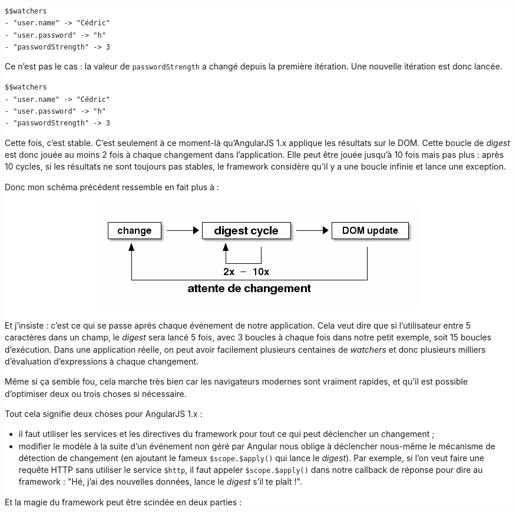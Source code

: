     $$watchers
    - "user.name" -> "Cédric"
    - "user.password" -> "h"
    - "passwordStrength" -> 3

Ce n’est pas le cas : la valeur de `passwordStrength` a changé depuis la première itération. Une nouvelle itération est donc lancée.

    $$watchers
    - "user.name" -> "Cédric"
    - "user.password" -> "h"
    - "passwordStrength" -> 3


Cette fois, c’est stable. C’est seulement à ce moment-là qu’AngularJS 1.x applique les résultats sur le DOM. Cette boucle de *digest* est donc jouée au moins 2 fois à chaque changement dans l’application. Elle peut être jouée jusqu’à 10 fois mais pas plus&nbsp;: après 10 cycles, si les résultats ne sont toujours pas stables, le framework considère qu’il y a une boucle infinie et lance une exception.

Donc mon schéma précédent ressemble en fait plus à&nbsp;:

<p style="text-align: center;">
<img itemprop="image" class="img-responsive" src="/assets/images/2016-08-01/digest-2.png" alt="schema digest AngularJS 1.x détaillé" />
</p>

Et j’insiste&nbsp;: c’est ce qui se passe après chaque événement de notre application. Cela veut dire que si l’utilisateur entre 5 caractères dans un champ, le *digest* sera lancé 5 fois, avec 3 boucles à chaque fois dans notre petit exemple, soit 15 boucles d’exécution. Dans une application réelle, on peut avoir facilement plusieurs centaines de *watchers* et donc plusieurs milliers d’évaluation d’expressions à chaque changement.

Même si ça semble fou, cela marche très bien car les navigateurs modernes sont vraiment rapides, et qu’il est possible d’optimiser deux ou trois choses si nécessaire.

Tout cela signifie deux choses pour AngularJS&nbsp;1.x&nbsp;:

- il faut utiliser les services et les directives du framework pour tout ce qui peut déclencher un changement&nbsp;;
- modifier le modèle à la suite d’un événement non géré par Angular nous oblige à déclencher nous-même le mécanisme de détection de changement (en ajoutant le fameux `$scope.$apply()` qui lance le *digest*). Par exemple, si l’on veut faire une requête HTTP sans utiliser le service `$http`, il faut appeler `$scope.$apply()` dans notre callback de réponse pour dire au framework&nbsp;: "Hé, j’ai des nouvelles données, lance le *digest* s’il te plaît&nbsp;!".


Et la magie du framework peut être scindée en deux parties&nbsp;:
